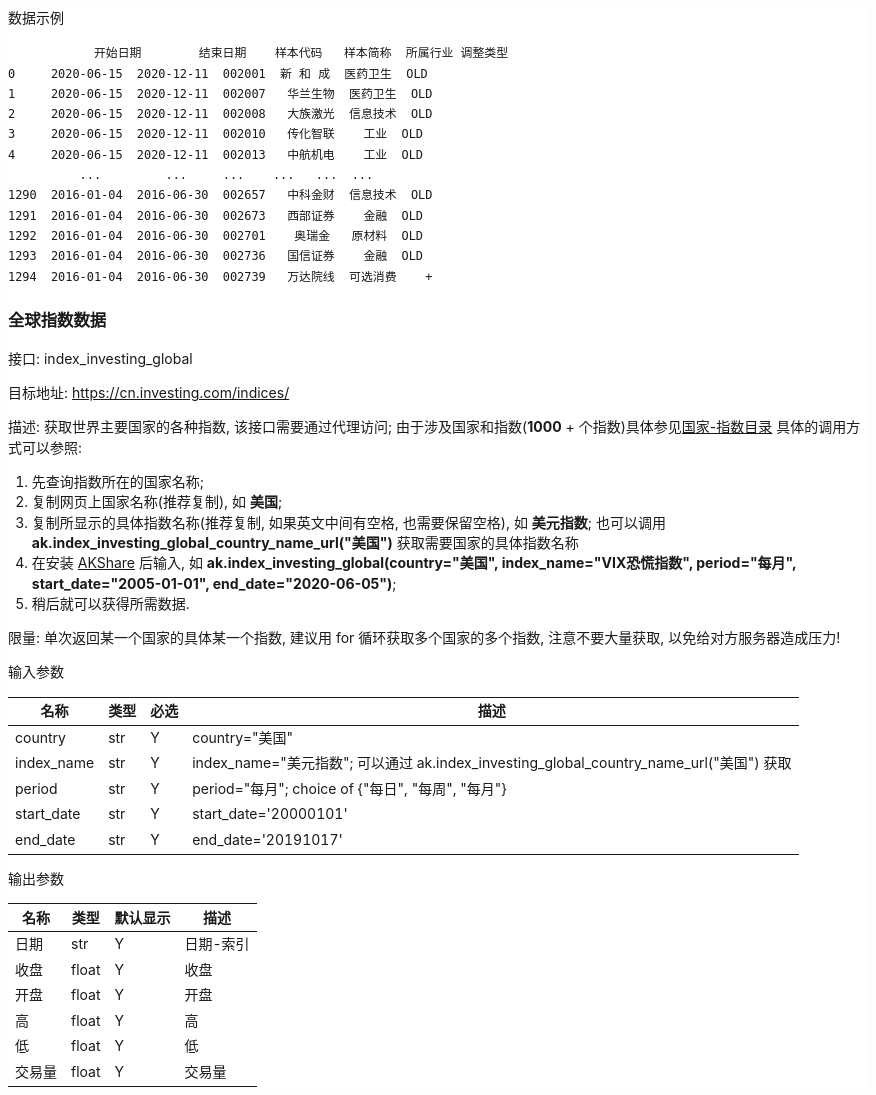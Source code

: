 数据示例

```
            开始日期        结束日期    样本代码   样本简称  所属行业 调整类型
0     2020-06-15  2020-12-11  002001  新 和 成  医药卫生  OLD
1     2020-06-15  2020-12-11  002007   华兰生物  医药卫生  OLD
2     2020-06-15  2020-12-11  002008   大族激光  信息技术  OLD
3     2020-06-15  2020-12-11  002010   传化智联    工业  OLD
4     2020-06-15  2020-12-11  002013   中航机电    工业  OLD
          ...         ...     ...    ...   ...  ...
1290  2016-01-04  2016-06-30  002657   中科金财  信息技术  OLD
1291  2016-01-04  2016-06-30  002673   西部证券    金融  OLD
1292  2016-01-04  2016-06-30  002701    奥瑞金   原材料  OLD
1293  2016-01-04  2016-06-30  002736   国信证券    金融  OLD
1294  2016-01-04  2016-06-30  002739   万达院线  可选消费    +
```

### 全球指数数据

接口: index_investing_global

目标地址: https://cn.investing.com/indices/

描述: 获取世界主要国家的各种指数, 该接口需要通过代理访问; 由于涉及国家和指数(**1000** + 个指数)具体参见[国家-指数目录](https://cn.investing.com/indices/world-indices?&majorIndices=on&primarySectors=on&additionalIndices=on&otherIndices=on)
具体的调用方式可以参照:

1. 先查询指数所在的国家名称;
2. 复制网页上国家名称(推荐复制), 如 **美国**;
3. 复制所显示的具体指数名称(推荐复制, 如果英文中间有空格, 也需要保留空格), 如 **美元指数**; 也可以调用 **ak.index_investing_global_country_name_url("美国")** 获取需要国家的具体指数名称
4. 在安装 [AKShare](https://github.com/jindaxiang/akshare) 后输入, 如 **ak.index_investing_global(country="美国", index_name="VIX恐慌指数", period="每月", start_date="2005-01-01", end_date="2020-06-05")**;
5. 稍后就可以获得所需数据.

限量: 单次返回某一个国家的具体某一个指数, 建议用 for 循环获取多个国家的多个指数, 注意不要大量获取, 以免给对方服务器造成压力!

输入参数

| 名称   | 类型 | 必选 | 描述                                                                              |
| -------- | ---- | ---- | --- |
| country | str  | Y    |   country="美国"|
| index_name | str  | Y    |  index_name="美元指数"; 可以通过 ak.index_investing_global_country_name_url("美国") 获取|
| period | str  | Y    |  period="每月"; choice of {"每日", "每周", "每月"}|
| start_date | str  | Y    |  start_date='20000101'|
| end_date | str  | Y    |  end_date='20191017'|

输出参数

| 名称          | 类型 | 默认显示 | 描述           |
| --------------- | ----- | -------- | ---------------- |
| 日期      | str   | Y        | 日期-索引  |
| 收盘      | float   | Y        | 收盘   |
| 开盘      | float   | Y        | 开盘        |
| 高        | float   | Y        |高    |
| 低         | float | Y        | 低         |
| 交易量      | float | Y        | 交易量      |
